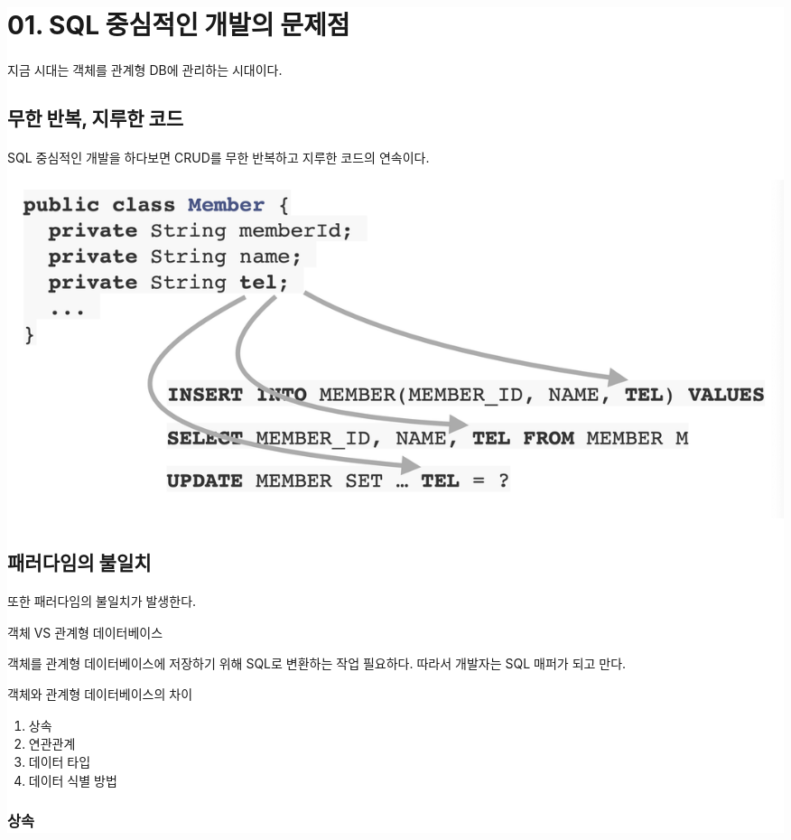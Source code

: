 # 01. SQL 중심적인 개발의 문제점

지금 시대는 객체를 관계형 DB에 관리하는 시대이다.

## 무한 반복, 지루한 코드

SQL 중심적인 개발을 하다보면 CRUD를 무한 반복하고 지루한 코드의 연속이다.

![image-20220505203904720](images/image-20220505203904720.png)



## 패러다임의 불일치

또한 패러다임의 불일치가 발생한다. 

객체 VS 관계형 데이터베이스

객체를 관계형 데이터베이스에 저장하기 위해 SQL로 변환하는 작업 필요하다. 따라서 개발자는 SQL 매퍼가 되고 만다.

객체와 관계형 데이터베이스의 차이

1. 상속
2. 연관관계
3. 데이터 타입
4. 데이터 식별 방법



### 상속
